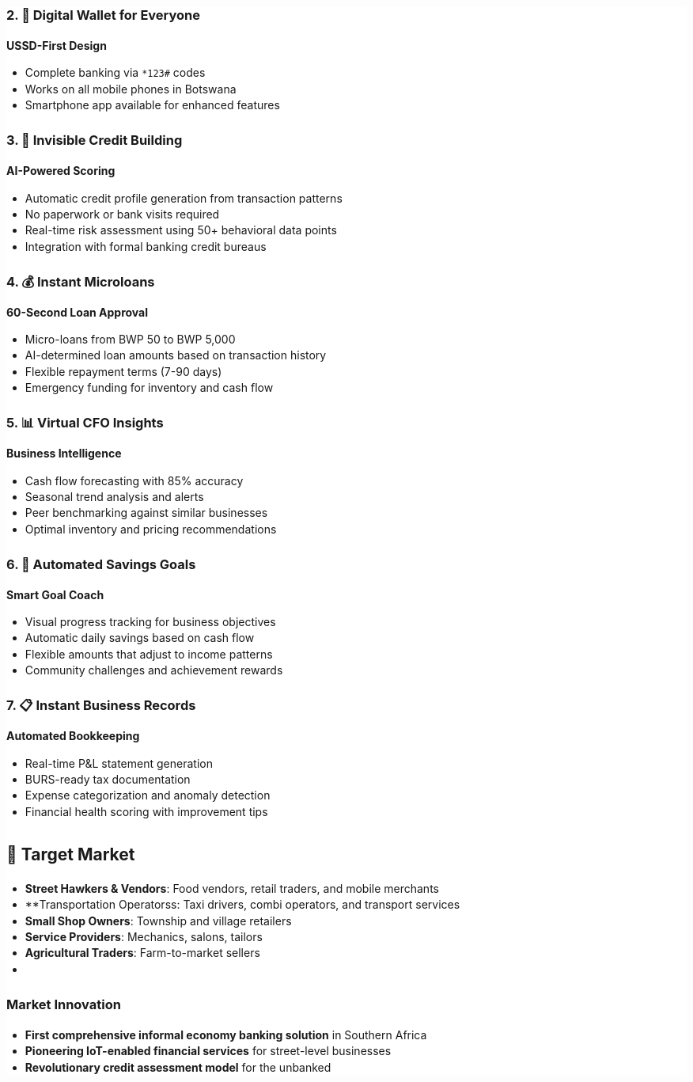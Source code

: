 ### 2. 📱 Digital Wallet for Everyone
**USSD-First Design**
- Complete banking via `*123#` codes
- Works on all mobile phones in Botswana
- Smartphone app available for enhanced features

### 3. 🤖 Invisible Credit Building
**AI-Powered Scoring**
- Automatic credit profile generation from transaction patterns
- No paperwork or bank visits required
- Real-time risk assessment using 50+ behavioral data points
- Integration with formal banking credit bureaus

### 4. 💰 Instant Microloans
**60-Second Loan Approval**
- Micro-loans from BWP 50 to BWP 5,000
- AI-determined loan amounts based on transaction history
- Flexible repayment terms (7-90 days)
- Emergency funding for inventory and cash flow

### 5. 📊 Virtual CFO Insights
**Business Intelligence**
- Cash flow forecasting with 85% accuracy
- Seasonal trend analysis and alerts
- Peer benchmarking against similar businesses
- Optimal inventory and pricing recommendations

### 6. 🎯 Automated Savings Goals
**Smart Goal Coach**
- Visual progress tracking for business objectives
- Automatic daily savings based on cash flow
- Flexible amounts that adjust to income patterns
- Community challenges and achievement rewards

### 7. 📋 Instant Business Records
**Automated Bookkeeping**
- Real-time P&L statement generation
- BURS-ready tax documentation
- Expense categorization and anomaly detection
- Financial health scoring with improvement tips

## 🎯 Target Market

- **Street Hawkers & Vendors**: Food vendors, retail traders, and mobile merchants
- **Transportation Operatorss: Taxi drivers, combi operators, and transport services
- **Small Shop Owners**: Township and village retailers
- **Service Providers**: Mechanics, salons, tailors
- **Agricultural Traders**: Farm-to-market sellers
- 
### Market Innovation
- **First comprehensive informal economy banking solution** in Southern Africa
- **Pioneering IoT-enabled financial services** for street-level businesses
- **Revolutionary credit assessment model** for the unbanked
